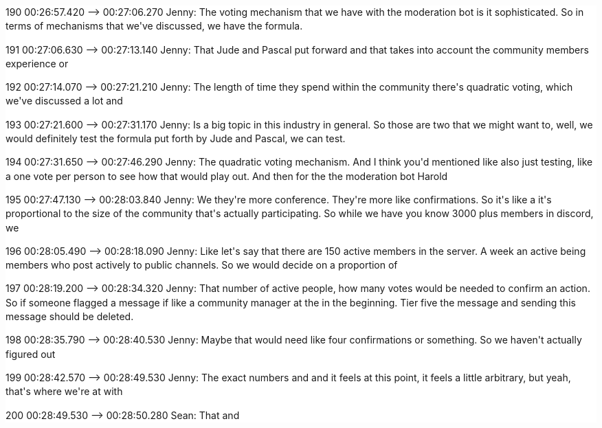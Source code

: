 190
00:26:57.420 --> 00:27:06.270
Jenny: The voting mechanism that we have with the moderation bot is it sophisticated. So in terms of mechanisms that we've discussed, we have the formula.

191
00:27:06.630 --> 00:27:13.140
Jenny: That Jude and Pascal put forward and that takes into account the community members experience or

192
00:27:14.070 --> 00:27:21.210
Jenny: The length of time they spend within the community there's quadratic voting, which we've discussed a lot and

193
00:27:21.600 --> 00:27:31.170
Jenny: Is a big topic in this industry in general. So those are two that we might want to, well, we would definitely test the formula put forth by Jude and Pascal, we can test.

194
00:27:31.650 --> 00:27:46.290
Jenny: The quadratic voting mechanism. And I think you'd mentioned like also just testing, like a one vote per person to see how that would play out. And then for the the moderation bot Harold

195
00:27:47.130 --> 00:28:03.840
Jenny: We they're more conference. They're more like confirmations. So it's like a it's proportional to the size of the community that's actually participating. So while we have you know 3000 plus members in discord, we

196
00:28:05.490 --> 00:28:18.090
Jenny: Like let's say that there are 150 active members in the server. A week an active being members who post actively to public channels. So we would decide on a proportion of

197
00:28:19.200 --> 00:28:34.320
Jenny: That number of active people, how many votes would be needed to confirm an action. So if someone flagged a message if like a community manager at the in the beginning. Tier five the message and sending this message should be deleted.

198
00:28:35.790 --> 00:28:40.530
Jenny: Maybe that would need like four confirmations or something. So we haven't actually figured out

199
00:28:42.570 --> 00:28:49.530
Jenny: The exact numbers and and it feels at this point, it feels a little arbitrary, but yeah, that's where we're at with

200
00:28:49.530 --> 00:28:50.280
Sean: That and
